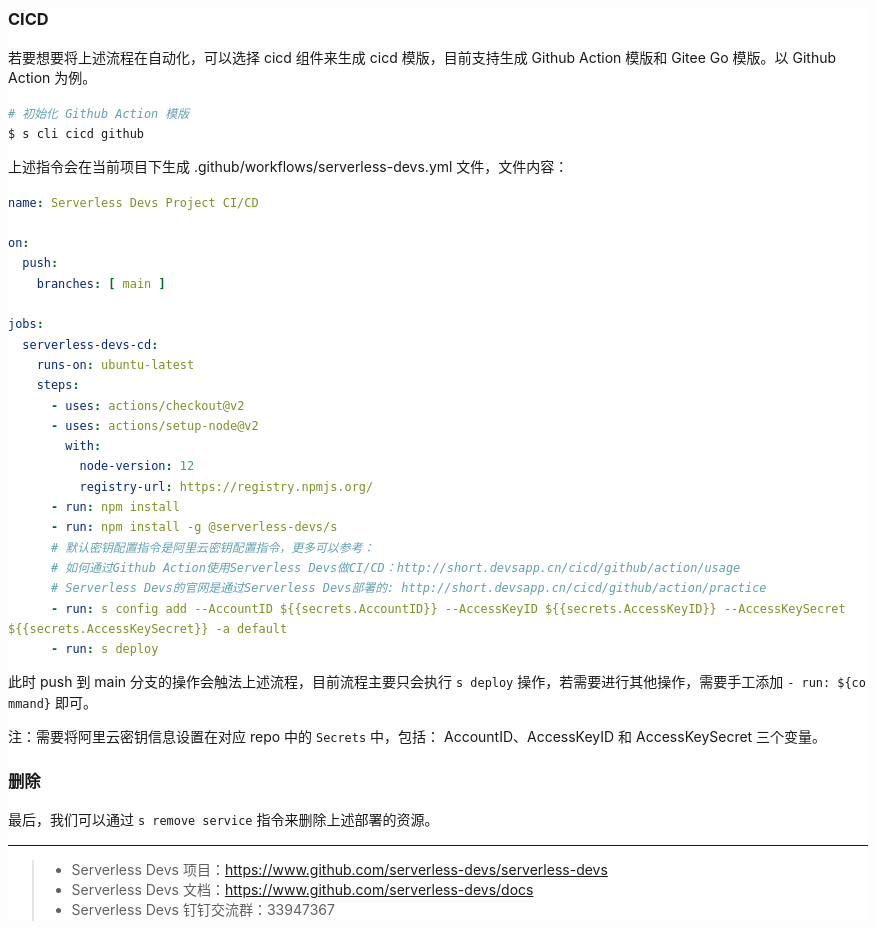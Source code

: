 ### CICD

若要想要将上述流程在自动化，可以选择 cicd 组件来生成 cicd 模版，目前支持生成 Github Action 模版和 Gitee Go 模版。以 Github Action 为例。

```bash
# 初始化 Github Action 模版
$ s cli cicd github
```

上述指令会在当前项目下生成 .github/workflows/serverless-devs.yml 文件，文件内容：

```yaml
name: Serverless Devs Project CI/CD

on:
  push:
    branches: [ main ]

jobs:
  serverless-devs-cd:
    runs-on: ubuntu-latest
    steps:
      - uses: actions/checkout@v2
      - uses: actions/setup-node@v2
        with:
          node-version: 12
          registry-url: https://registry.npmjs.org/
      - run: npm install
      - run: npm install -g @serverless-devs/s
      # 默认密钥配置指令是阿里云密钥配置指令，更多可以参考：
      # 如何通过Github Action使用Serverless Devs做CI/CD：http://short.devsapp.cn/cicd/github/action/usage
      # Serverless Devs的官网是通过Serverless Devs部署的: http://short.devsapp.cn/cicd/github/action/practice
      - run: s config add --AccountID ${{secrets.AccountID}} --AccessKeyID ${{secrets.AccessKeyID}} --AccessKeySecret ${{secrets.AccessKeySecret}} -a default
      - run: s deploy
```

此时 push 到 main 分支的操作会触法上述流程，目前流程主要只会执行 `s deploy` 操作，若需要进行其他操作，需要手工添加 `- run: ${command}` 即可。

注：需要将阿里云密钥信息设置在对应 repo 中的 `Secrets` 中，包括： AccountID、AccessKeyID 和 AccessKeySecret 三个变量。

### 删除

最后，我们可以通过 `s remove service` 指令来删除上述部署的资源。


-------

> - Serverless Devs 项目：https://www.github.com/serverless-devs/serverless-devs   
> - Serverless Devs 文档：https://www.github.com/serverless-devs/docs   
> - Serverless Devs 钉钉交流群：33947367    
